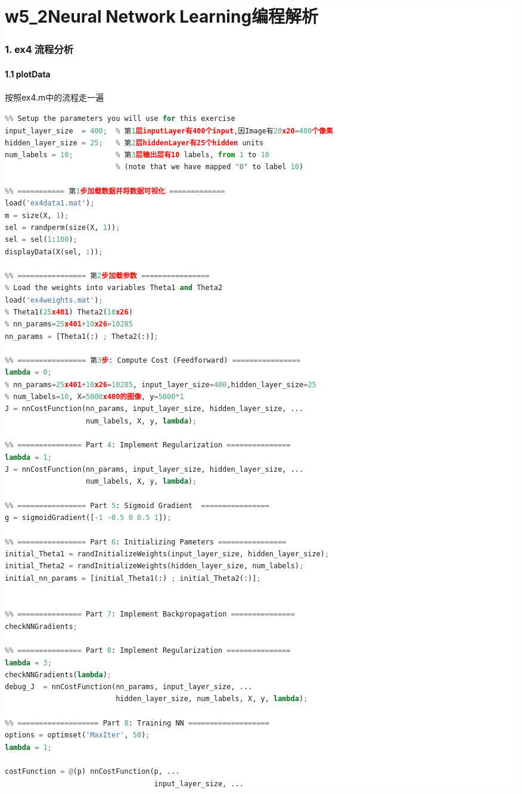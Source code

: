 # w5_2Neural Network Learning编程解析
### 1. ex4 流程分析
#### 1.1  plotData
按照ex4.m中的流程走一遍
```python
%% Setup the parameters you will use for this exercise
input_layer_size  = 400;  % 第1层inputLayer有400个input,因Image有20x20=400个像素
hidden_layer_size = 25;   % 第2层hiddenLayer有25个hidden units
num_labels = 10;          % 第3层输出层有10 labels, from 1 to 10   
                          % (note that we have mapped "0" to label 10)

%% =========== 第1步加载数据并将数据可视化 =============
load('ex4data1.mat');
m = size(X, 1);
sel = randperm(size(X, 1));
sel = sel(1:100);
displayData(X(sel, :));

%% ================ 第2步加载参数 ================
% Load the weights into variables Theta1 and Theta2
load('ex4weights.mat');
% Theta1(25x401) Theta2(10x26)
% nn_params=25x401+10x26=10285
nn_params = [Theta1(:) ; Theta2(:)];

%% ================ 第3步: Compute Cost (Feedforward) ================
lambda = 0;
% nn_params=25x401+10x26=10285, input_layer_size=400,hidden_layer_size=25
% num_labels=10, X=5000x400的图像, y=5000*1
J = nnCostFunction(nn_params, input_layer_size, hidden_layer_size, ...
                   num_labels, X, y, lambda);

%% =============== Part 4: Implement Regularization ===============
lambda = 1;
J = nnCostFunction(nn_params, input_layer_size, hidden_layer_size, ...
                   num_labels, X, y, lambda);

%% ================ Part 5: Sigmoid Gradient  ================
g = sigmoidGradient([-1 -0.5 0 0.5 1]);

%% ================ Part 6: Initializing Pameters ================
initial_Theta1 = randInitializeWeights(input_layer_size, hidden_layer_size);
initial_Theta2 = randInitializeWeights(hidden_layer_size, num_labels);
initial_nn_params = [initial_Theta1(:) ; initial_Theta2(:)];


%% =============== Part 7: Implement Backpropagation ===============
checkNNGradients;

%% =============== Part 8: Implement Regularization ===============
lambda = 3;
checkNNGradients(lambda);
debug_J  = nnCostFunction(nn_params, input_layer_size, ...
                          hidden_layer_size, num_labels, X, y, lambda);

%% =================== Part 8: Training NN ===================
options = optimset('MaxIter', 50);
lambda = 1;

costFunction = @(p) nnCostFunction(p, ...
                                   input_layer_size, ...
```